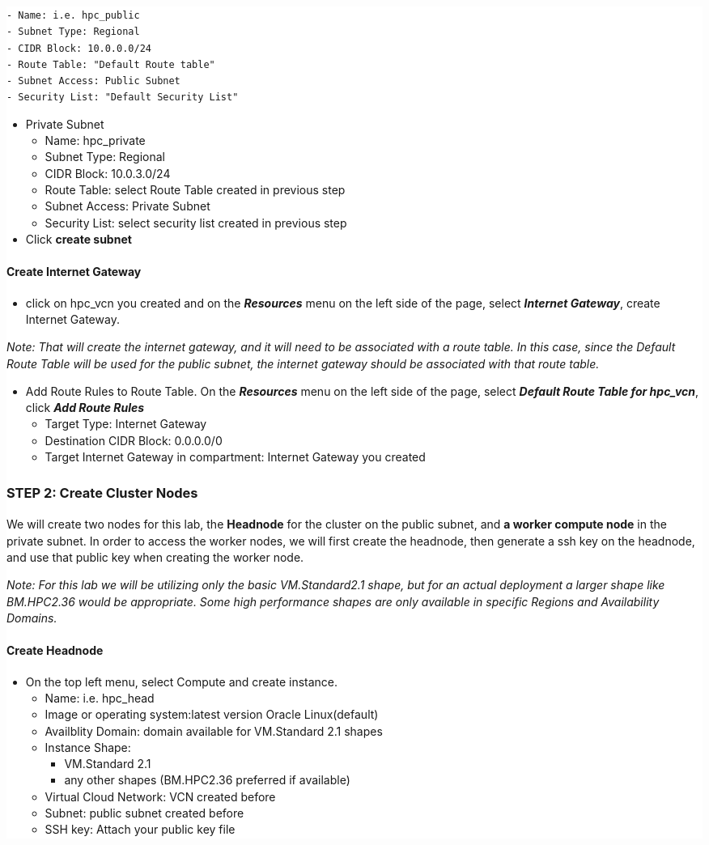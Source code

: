     - Name: i.e. hpc_public
    - Subnet Type: Regional 
    - CIDR Block: 10.0.0.0/24
    - Route Table: "Default Route table"
    - Subnet Access: Public Subnet
    - Security List: "Default Security List"
- Private Subnet
    - Name: hpc_private
    - Subnet Type: Regional 
    - CIDR Block: 10.0.3.0/24
    - Route Table: select Route Table created in previous step
    - Subnet Access: Private Subnet
    - Security List: select security list created in previous step
- Click **create subnet**

#### Create Internet Gateway ####

- click on hpc_vcn you created and on the **_Resources_** menu on the left side of the page, select **_Internet Gateway_**, create Internet Gateway.

*Note: That will create the internet gateway, and it will need to be associated with a route table. In this case, since the Default Route Table will be used for the public subnet, the internet gateway should be associated with that route table.*

- Add Route Rules to Route Table. On the **_Resources_** menu on the left side of the page, select **_Default Route Table for hpc_vcn_**, click **_Add Route Rules_** 
    - Target Type: Internet Gateway
    - Destination CIDR Block: 0.0.0.0/0
    - Target Internet Gateway in compartment: Internet Gateway you created



### **STEP 2: Create Cluster Nodes**

We will create two nodes for this lab, the **Headnode** for the cluster on the public subnet, and **a worker compute node** in the private subnet. In order to access the worker nodes, we will first create the headnode, then generate a ssh key on the headnode, and use that public key when creating the worker node.

_Note: For this lab we will be utilizing only the basic VM.Standard2.1 shape, but for an actual deployment a larger shape like BM.HPC2.36 would be appropriate. Some high performance shapes are only available in specific Regions and Availability Domains._


#### Create Headnode ####

- On the top left menu, select Compute and create instance.
    - Name: i.e. hpc_head
    - Image or operating system:latest version Oracle Linux(default)
    - Availblity Domain: domain available for VM.Standard 2.1 shapes
    - Instance Shape: 
        -   VM.Standard 2.1
        -   any other shapes (BM.HPC2.36 preferred if available)
    - Virtual Cloud Network: VCN created before
    - Subnet: public subnet created before
    - SSH key: Attach your public key file

